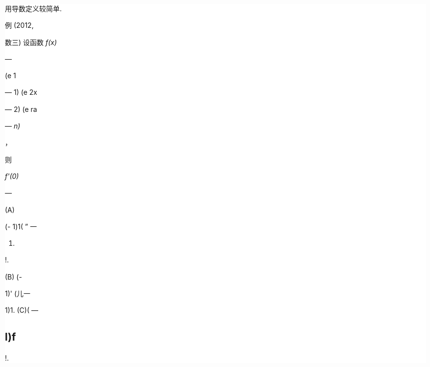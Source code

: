用导数定义较简单.

例
(2012,

数三)
设函数
*f(x)*

*—*

(e
1

—
1)
(e
2x

—
2)
(e
ra

—
*n)*

，

则

*f'(0)*

*—*

(A)

(-
1)1(
”
一

1)

!.

(B)
(-

1)'
(儿一

1)1.
(C)(
—
## l)f

!.
